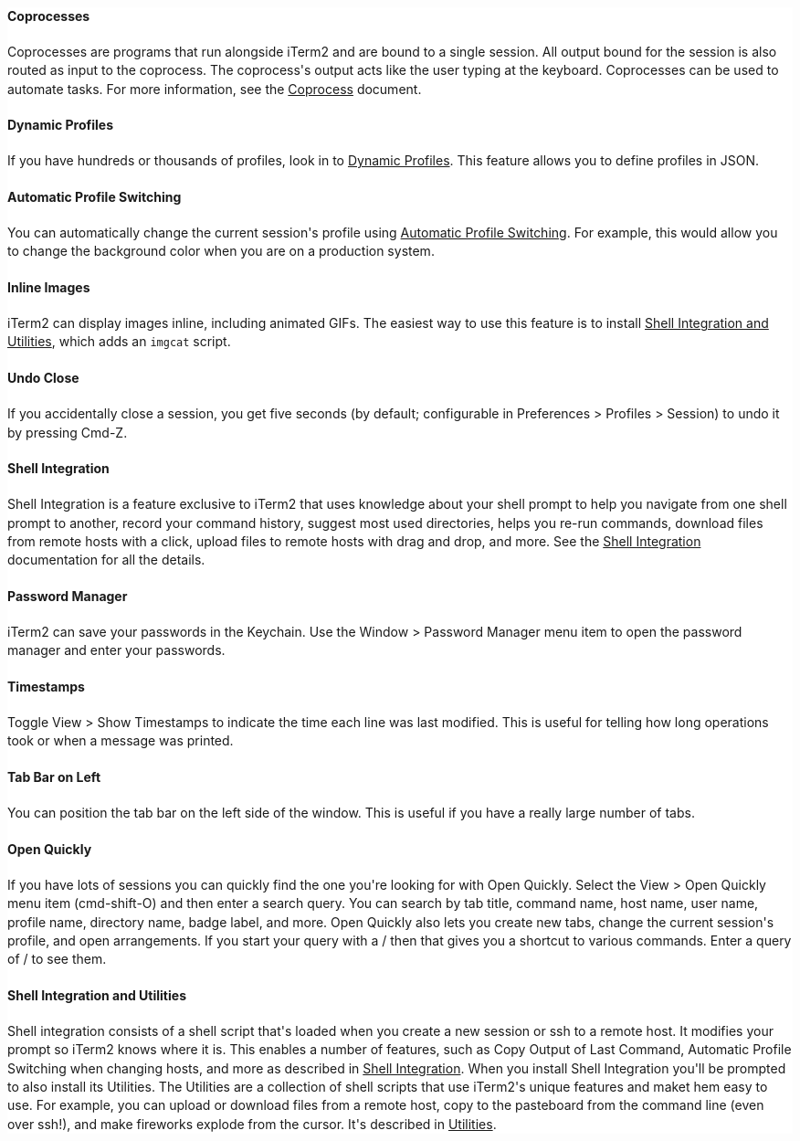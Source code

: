 #### Coprocesses
Coprocesses are programs that run alongside iTerm2 and are bound to a single session. All output bound for the session is also routed as input to the coprocess. The coprocess's output acts like the user typing at the keyboard. Coprocesses can be used to automate tasks. For more information, see the <a href="documentation-coprocesses.html">Coprocess</a> document.

#### Dynamic Profiles
If you have hundreds or thousands of profiles, look in to <a href="documentation-dynamic-profiles.html">Dynamic Profiles</a>. This feature allows you to define profiles in JSON.

#### Automatic Profile Switching
You can automatically change the current session's profile using <a href="documentation-automatic-profile-switching.html">Automatic Profile Switching</a>. For example, this would allow you to change the background color when you are on a production system.

#### Inline Images
iTerm2 can display images inline, including animated GIFs. The easiest way to use this feature is to install <a href="documentation-utilities.html">Shell Integration and Utilities</a>, which adds an `imgcat` script.

#### Undo Close
If you accidentally close a session, you get five seconds (by default; configurable in Preferences > Profiles > Session) to undo it by pressing Cmd-Z.

#### Shell Integration
Shell Integration is a feature exclusive to iTerm2 that uses knowledge about your shell prompt to help you navigate from one shell prompt to another, record your command history, suggest most used directories, helps you re-run commands, download files from remote hosts with a click, upload files to remote hosts with drag and drop, and more. See the <a href="shell_integration.html">Shell Integration</a> documentation for all the details.

#### Password Manager
iTerm2 can save your passwords in the Keychain. Use the Window > Password Manager menu item to open the password manager and enter your passwords.

#### Timestamps
Toggle View > Show Timestamps to indicate the time each line was last modified. This is useful for telling how long operations took or when a message was printed.

#### Tab Bar on Left
You can position the tab bar on the left side of the window. This is useful if you have a really large number of tabs.

#### Open Quickly
If you have lots of sessions you can quickly find the one you're looking for with Open Quickly. Select the View > Open Quickly menu item (cmd-shift-O) and then enter a search query. You can search by tab title, command name, host name, user name, profile name, directory name, badge label, and more. Open Quickly also lets you create new tabs, change the current session's profile, and open arrangements. If you start your query with a / then that gives you a shortcut to various commands. Enter a query of / to see them.

#### Shell Integration and Utilities
Shell integration consists of a shell script that's loaded when you create a new session or ssh to a remote host. It modifies your prompt so iTerm2 knows where it is. This enables a number of features, such as Copy Output of Last Command, Automatic Profile Switching when changing hosts, and more as described in <a href="documentation-shell-integration.html">Shell Integration</a>. When you install Shell Integration you'll be prompted to also install its Utilities. The Utilities are a collection of shell scripts that use iTerm2's unique features and maket hem easy to use. For example, you can upload or download files from a remote host, copy to the pasteboard from the command line (even over ssh!), and make fireworks explode from the cursor. It's described in <a href="documentation-utilities.html">Utilities</a>.

